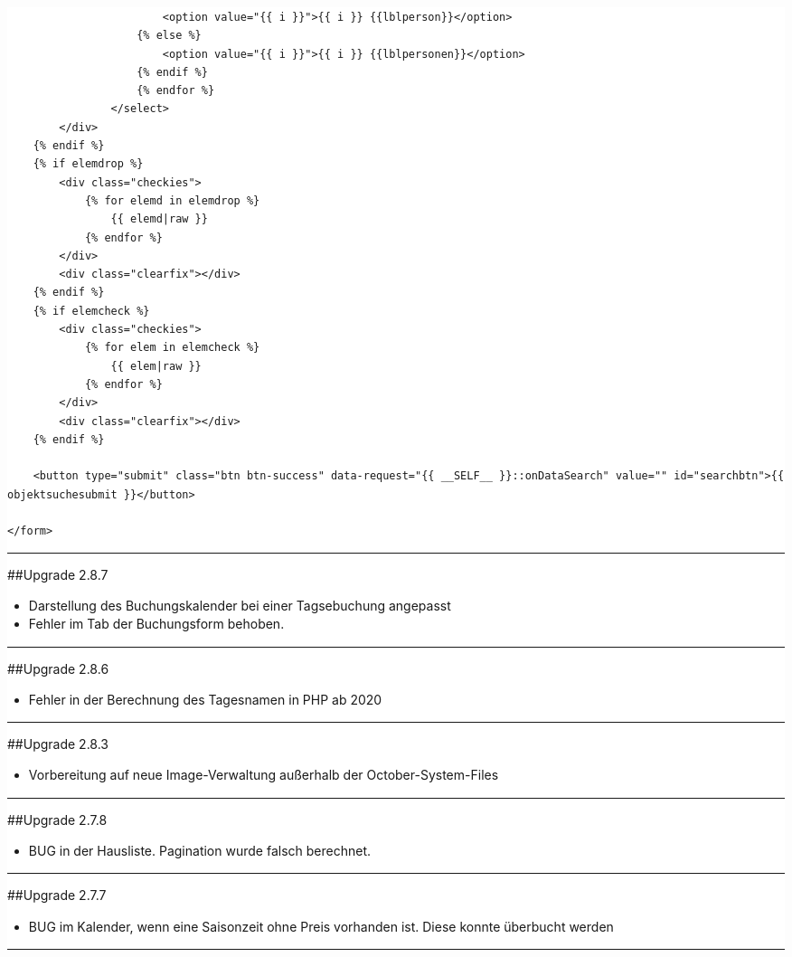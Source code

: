 ````
                        <option value="{{ i }}">{{ i }} {{lblperson}}</option>
                    {% else %}
                        <option value="{{ i }}">{{ i }} {{lblpersonen}}</option>
                    {% endif %}
                    {% endfor %}
                </select>
        </div>
    {% endif %}
    {% if elemdrop %}
        <div class="checkies">
            {% for elemd in elemdrop %}
                {{ elemd|raw }}
            {% endfor %}
        </div>
        <div class="clearfix"></div>
    {% endif %}
    {% if elemcheck %}
        <div class="checkies">
            {% for elem in elemcheck %}
                {{ elem|raw }}
            {% endfor %}
        </div>
        <div class="clearfix"></div>
    {% endif %}

    <button type="submit" class="btn btn-success" data-request="{{ __SELF__ }}::onDataSearch" value="" id="searchbtn">{{ objektsuchesubmit }}</button>

</form>
````
- - -

##Upgrade 2.8.7
- Darstellung des Buchungskalender bei einer Tagsebuchung angepasst
- Fehler im Tab der Buchungsform behoben.
- - -

##Upgrade 2.8.6
- Fehler in der Berechnung des Tagesnamen in PHP ab 2020
- - -

##Upgrade 2.8.3
- Vorbereitung auf neue Image-Verwaltung außerhalb der October-System-Files
- - -

##Upgrade 2.7.8
- BUG in der Hausliste. Pagination wurde falsch berechnet.
- - -

##Upgrade 2.7.7
- BUG im Kalender, wenn eine Saisonzeit ohne Preis vorhanden ist. Diese konnte überbucht werden
- - -

